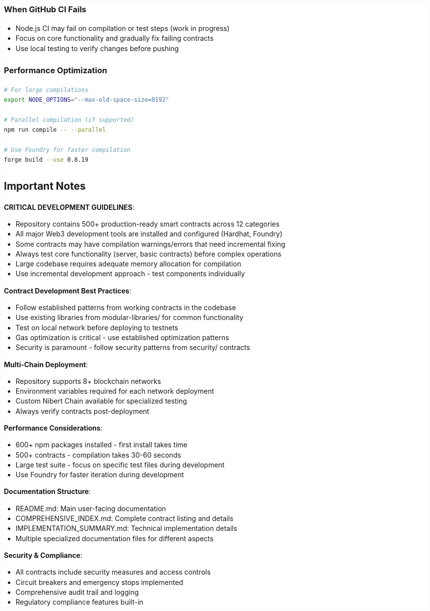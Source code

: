 ### When GitHub CI Fails
- Node.js CI may fail on compilation or test steps (work in progress)
- Focus on core functionality and gradually fix failing contracts
- Use local testing to verify changes before pushing

### Performance Optimization
```bash
# For large compilations
export NODE_OPTIONS="--max-old-space-size=8192"

# Parallel compilation (if supported)
npm run compile -- --parallel

# Use Foundry for faster compilation
forge build --use 0.8.19
```

## Important Notes

**CRITICAL DEVELOPMENT GUIDELINES**:
- Repository contains 500+ production-ready smart contracts across 12 categories
- All major Web3 development tools are installed and configured (Hardhat, Foundry)
- Some contracts may have compilation warnings/errors that need incremental fixing
- Always test core functionality (server, basic contracts) before complex operations
- Large codebase requires adequate memory allocation for compilation
- Use incremental development approach - test components individually

**Contract Development Best Practices**:
- Follow established patterns from working contracts in the codebase
- Use existing libraries from modular-libraries/ for common functionality
- Test on local network before deploying to testnets
- Gas optimization is critical - use established optimization patterns
- Security is paramount - follow security patterns from security/ contracts

**Multi-Chain Deployment**:
- Repository supports 8+ blockchain networks
- Environment variables required for each network deployment
- Custom Nibert Chain available for specialized testing
- Always verify contracts post-deployment

**Performance Considerations**:
- 600+ npm packages installed - first install takes time
- 500+ contracts - compilation takes 30-60 seconds
- Large test suite - focus on specific test files during development
- Use Foundry for faster iteration during development

**Documentation Structure**:
- README.md: Main user-facing documentation
- COMPREHENSIVE_INDEX.md: Complete contract listing and details
- IMPLEMENTATION_SUMMARY.md: Technical implementation details
- Multiple specialized documentation files for different aspects

**Security & Compliance**:
- All contracts include security measures and access controls
- Circuit breakers and emergency stops implemented
- Comprehensive audit trail and logging
- Regulatory compliance features built-in